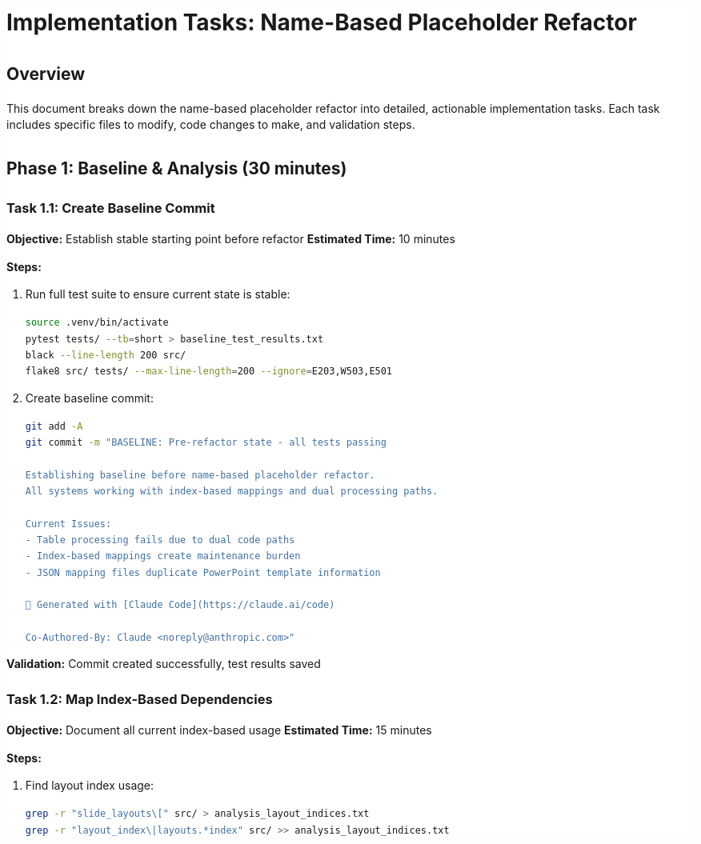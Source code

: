 # Implementation Tasks: Name-Based Placeholder Refactor

## Overview
This document breaks down the name-based placeholder refactor into detailed, actionable implementation tasks. Each task includes specific files to modify, code changes to make, and validation steps.

## Phase 1: Baseline & Analysis (30 minutes)

### Task 1.1: Create Baseline Commit
**Objective:** Establish stable starting point before refactor
**Estimated Time:** 10 minutes

**Steps:**
1. Run full test suite to ensure current state is stable:
   ```bash
   source .venv/bin/activate
   pytest tests/ --tb=short > baseline_test_results.txt
   black --line-length 200 src/
   flake8 src/ tests/ --max-line-length=200 --ignore=E203,W503,E501
   ```

2. Create baseline commit:
   ```bash
   git add -A
   git commit -m "BASELINE: Pre-refactor state - all tests passing
   
   Establishing baseline before name-based placeholder refactor.
   All systems working with index-based mappings and dual processing paths.
   
   Current Issues:
   - Table processing fails due to dual code paths
   - Index-based mappings create maintenance burden
   - JSON mapping files duplicate PowerPoint template information
   
   🤖 Generated with [Claude Code](https://claude.ai/code)
   
   Co-Authored-By: Claude <noreply@anthropic.com>"
   ```

**Validation:** Commit created successfully, test results saved

### Task 1.2: Map Index-Based Dependencies
**Objective:** Document all current index-based usage
**Estimated Time:** 15 minutes

**Steps:**
1. Find layout index usage:
   ```bash
   grep -r "slide_layouts\[" src/ > analysis_layout_indices.txt
   grep -r "layout_index\|layouts.*index" src/ >> analysis_layout_indices.txt
   ```
